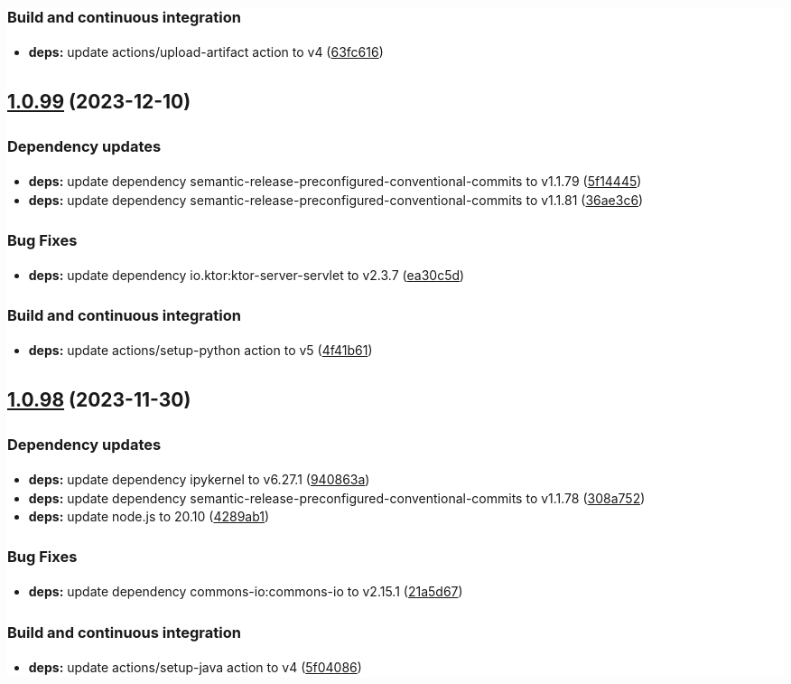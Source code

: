 
### Build and continuous integration

* **deps:** update actions/upload-artifact action to v4 ([63fc616](https://github.com/big-unibo/assess/commit/63fc616a289294def397dc79d2a1e0a415789113))

## [1.0.99](https://github.com/big-unibo/assess/compare/1.0.98...1.0.99) (2023-12-10)


### Dependency updates

* **deps:** update dependency semantic-release-preconfigured-conventional-commits to v1.1.79 ([5f14445](https://github.com/big-unibo/assess/commit/5f1444571b3e2dbbb704542192185be58b453023))
* **deps:** update dependency semantic-release-preconfigured-conventional-commits to v1.1.81 ([36ae3c6](https://github.com/big-unibo/assess/commit/36ae3c6d7b9be4b6a1e55064ac568c630739d83c))


### Bug Fixes

* **deps:** update dependency io.ktor:ktor-server-servlet to v2.3.7 ([ea30c5d](https://github.com/big-unibo/assess/commit/ea30c5d482a51f0ee2fc6f68985f5426ebb66af7))


### Build and continuous integration

* **deps:** update actions/setup-python action to v5 ([4f41b61](https://github.com/big-unibo/assess/commit/4f41b614219e3b8ba58b4341e0ed29aba279a59a))

## [1.0.98](https://github.com/big-unibo/assess/compare/1.0.97...1.0.98) (2023-11-30)


### Dependency updates

* **deps:** update dependency ipykernel to v6.27.1 ([940863a](https://github.com/big-unibo/assess/commit/940863ae7dad3af64c3f9ac11166850f5b8720c6))
* **deps:** update dependency semantic-release-preconfigured-conventional-commits to v1.1.78 ([308a752](https://github.com/big-unibo/assess/commit/308a7528dda3fb256de06306eb893b54a0d48cd3))
* **deps:** update node.js to 20.10 ([4289ab1](https://github.com/big-unibo/assess/commit/4289ab165fac0cf863031bcea53488a3f6e95c14))


### Bug Fixes

* **deps:** update dependency commons-io:commons-io to v2.15.1 ([21a5d67](https://github.com/big-unibo/assess/commit/21a5d67427e57ee692c607d8b86ddf764a72f976))


### Build and continuous integration

* **deps:** update actions/setup-java action to v4 ([5f04086](https://github.com/big-unibo/assess/commit/5f0408661c80c12b9366d240bdd640dbd3916245))
